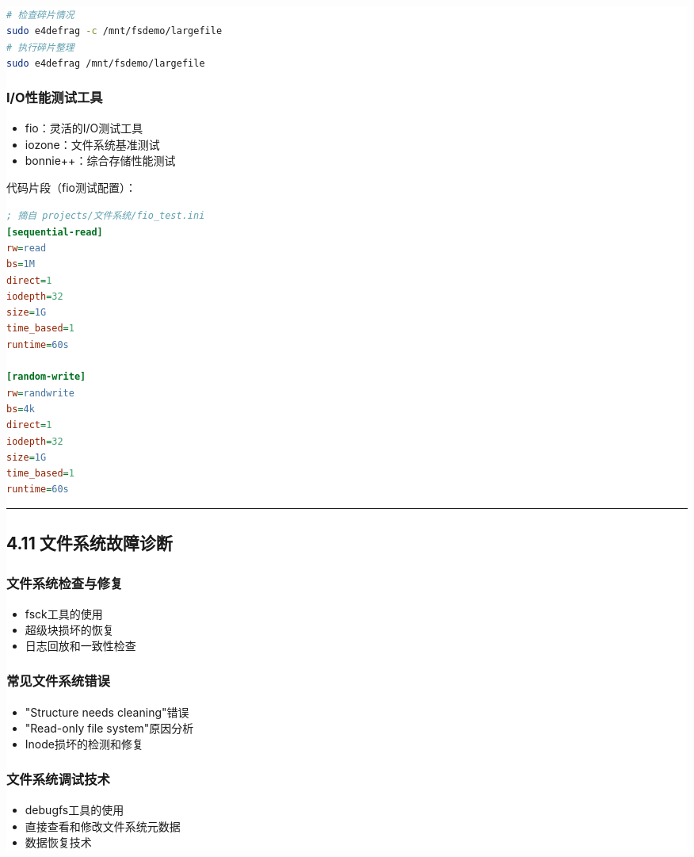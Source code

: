 ```bash
# 检查碎片情况
sudo e4defrag -c /mnt/fsdemo/largefile
# 执行碎片整理
sudo e4defrag /mnt/fsdemo/largefile
```

### I/O性能测试工具
- fio：灵活的I/O测试工具
- iozone：文件系统基准测试
- bonnie++：综合存储性能测试

代码片段（fio测试配置）：
```ini
; 摘自 projects/文件系统/fio_test.ini
[sequential-read]
rw=read
bs=1M
direct=1
iodepth=32
size=1G
time_based=1
runtime=60s

[random-write]
rw=randwrite
bs=4k
direct=1
iodepth=32
size=1G
time_based=1
runtime=60s
```

---
## 4.11 文件系统故障诊断
### 文件系统检查与修复
- fsck工具的使用
- 超级块损坏的恢复
- 日志回放和一致性检查

### 常见文件系统错误
- "Structure needs cleaning"错误
- "Read-only file system"原因分析
- Inode损坏的检测和修复

### 文件系统调试技术
- debugfs工具的使用
- 直接查看和修改文件系统元数据
- 数据恢复技术
